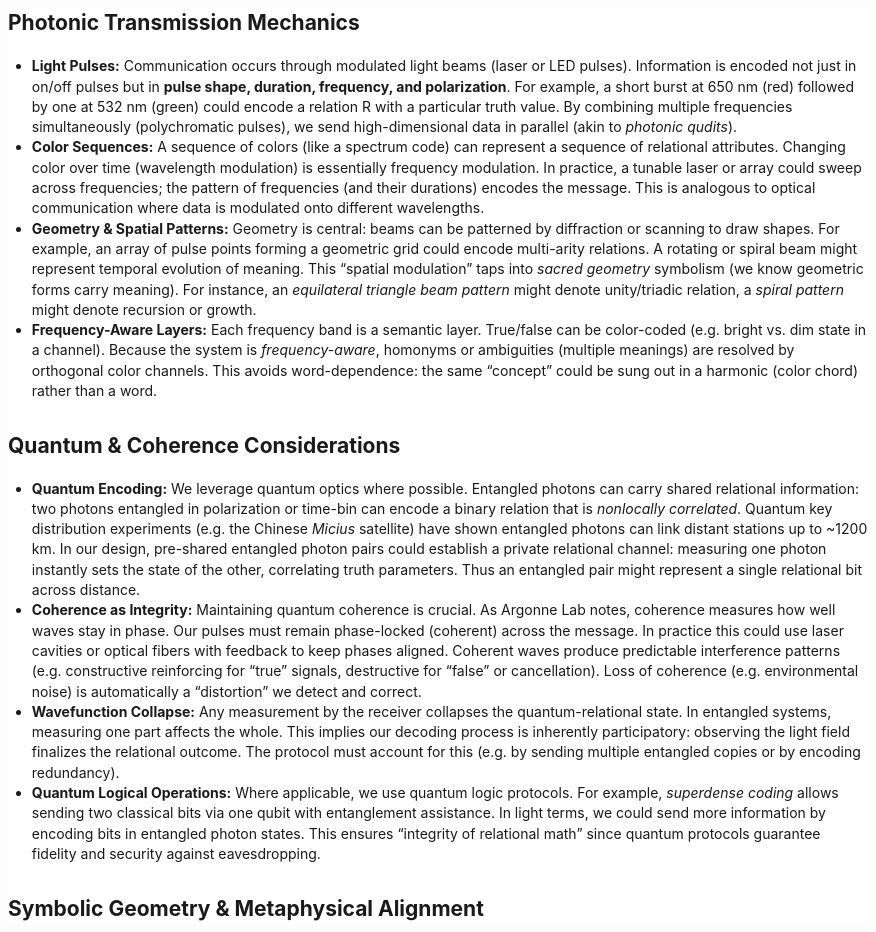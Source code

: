 ## Photonic Transmission Mechanics

* **Light Pulses:** Communication occurs through modulated light beams (laser or LED pulses). Information is encoded not just in on/off pulses but in **pulse shape, duration, frequency, and polarization**. For example, a short burst at 650 nm (red) followed by one at 532 nm (green) could encode a relation R with a particular truth value. By combining multiple frequencies simultaneously (polychromatic pulses), we send high-dimensional data in parallel (akin to _photonic qudits_).
* **Color Sequences:** A sequence of colors (like a spectrum code) can represent a sequence of relational attributes. Changing color over time (wavelength modulation) is essentially frequency modulation. In practice, a tunable laser or array could sweep across frequencies; the pattern of frequencies (and their durations) encodes the message. This is analogous to optical communication where data is modulated onto different wavelengths.
* **Geometry & Spatial Patterns:** Geometry is central: beams can be patterned by diffraction or scanning to draw shapes. For example, an array of pulse points forming a geometric grid could encode multi-arity relations. A rotating or spiral beam might represent temporal evolution of meaning. This “spatial modulation” taps into _sacred geometry_ symbolism (we know geometric forms carry meaning). For instance, an _equilateral triangle beam pattern_ might denote unity/triadic relation, a _spiral pattern_ might denote recursion or growth.
* **Frequency-Aware Layers:** Each frequency band is a semantic layer. True/false can be color-coded (e.g. bright vs. dim state in a channel). Because the system is _frequency-aware_, homonyms or ambiguities (multiple meanings) are resolved by orthogonal color channels. This avoids word-dependence: the same “concept” could be sung out in a harmonic (color chord) rather than a word.

## Quantum & Coherence Considerations

* **Quantum Encoding:** We leverage quantum optics where possible. Entangled photons can carry shared relational information: two photons entangled in polarization or time-bin can encode a binary relation that is _nonlocally correlated_. Quantum key distribution experiments (e.g. the Chinese _Micius_ satellite) have shown entangled photons can link distant stations up to ~1200 km. In our design, pre-shared entangled photon pairs could establish a private relational channel: measuring one photon instantly sets the state of the other, correlating truth parameters. Thus an entangled pair might represent a single relational bit across distance.
* **Coherence as Integrity:** Maintaining quantum coherence is crucial. As Argonne Lab notes, coherence measures how well waves stay in phase. Our pulses must remain phase-locked (coherent) across the message. In practice this could use laser cavities or optical fibers with feedback to keep phases aligned. Coherent waves produce predictable interference patterns (e.g. constructive reinforcing for “true” signals, destructive for “false” or cancellation). Loss of coherence (e.g. environmental noise) is automatically a “distortion” we detect and correct.
* **Wavefunction Collapse:** Any measurement by the receiver collapses the quantum-relational state. In entangled systems, measuring one part affects the whole. This implies our decoding process is inherently participatory: observing the light field finalizes the relational outcome. The protocol must account for this (e.g. by sending multiple entangled copies or by encoding redundancy).
* **Quantum Logical Operations:** Where applicable, we use quantum logic protocols. For example, _superdense coding_ allows sending two classical bits via one qubit with entanglement assistance. In light terms, we could send more information by encoding bits in entangled photon states. This ensures “integrity of relational math” since quantum protocols guarantee fidelity and security against eavesdropping.

## Symbolic Geometry & Metaphysical Alignment
